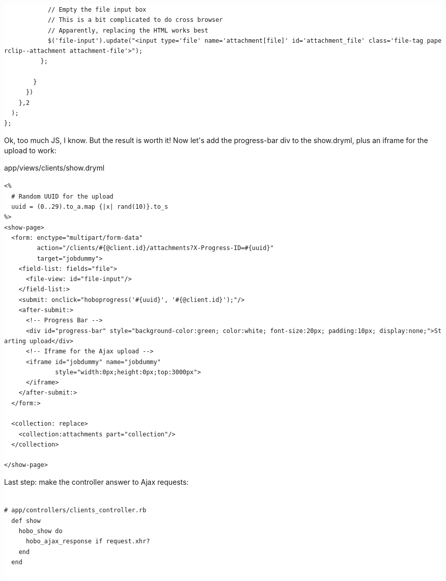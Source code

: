                 // Empty the file input box
                // This is a bit complicated to do cross browser
                // Apparently, replacing the HTML works best
                $('file-input').update("<input type='file' name='attachment[file]' id='attachment_file' class='file-tag paperclip--attachment attachment-file'>");
              };
              
            }
          })
        },2
      );
    };



Ok, too much JS, I know. But the result is worth it! Now let's add the progress-bar div to the show.dryml, plus an iframe for the upload to work:


app/views/clients/show.dryml

    <% 
      # Random UUID for the upload
      uuid = (0..29).to_a.map {|x| rand(10)}.to_s
    %>
    <show-page>
      <form: enctype="multipart/form-data"
             action="/clients/#{@client.id}/attachments?X-Progress-ID=#{uuid}"
             target="jobdummy">
        <field-list: fields="file">
          <file-view: id="file-input"/>
        </field-list:>
        <submit: onclick="hoboprogress('#{uuid}', '#{@client.id}');"/>
        <after-submit:>
          <!-- Progress Bar -->
          <div id="progress-bar" style="background-color:green; color:white; font-size:20px; padding:10px; display:none;">Starting upload</div>
          <!-- Iframe for the Ajax upload -->
          <iframe id="jobdummy" name="jobdummy" 
                  style="width:0px;height:0px;top:3000px">
          </iframe> 
        </after-submit:>
      </form:>
      
      <collection: replace>
        <collection:attachments part="collection"/>
      </collection>
      
    </show-page>

Last step: make the controller answer to Ajax requests:

<pre class="ruby">
<code>
# app/controllers/clients_controller.rb
  def show
    hobo_show do
      hobo_ajax_response if request.xhr?
    end
  end
</code>
</pre>


